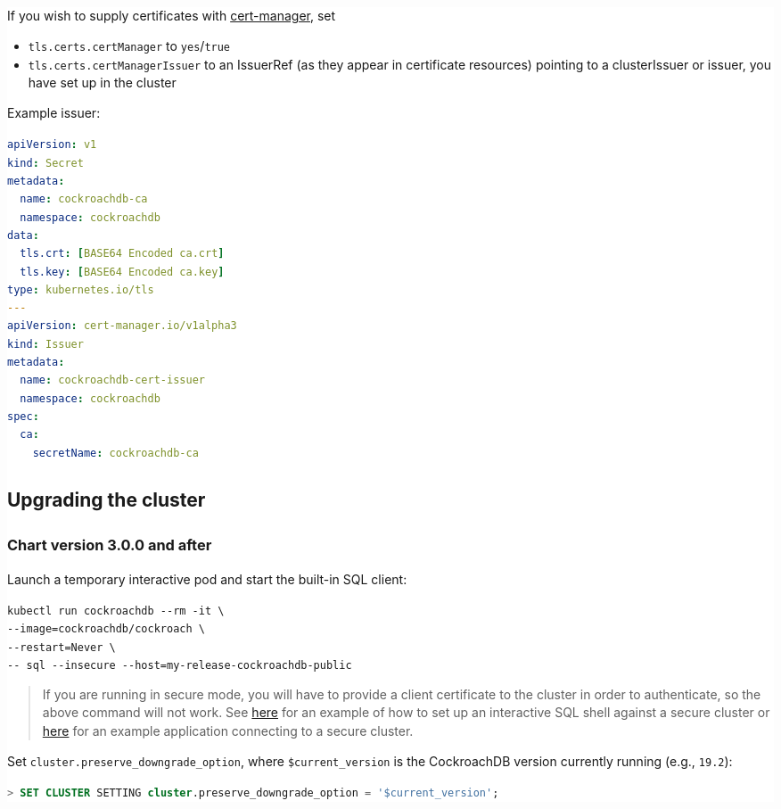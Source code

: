 If you wish to supply certificates with [cert-manager][3], set

* `tls.certs.certManager` to `yes`/`true`
* `tls.certs.certManagerIssuer` to an IssuerRef (as they appear in certificate resources) pointing to a clusterIssuer or issuer, you have set up in the cluster

Example issuer:

```yaml
apiVersion: v1
kind: Secret
metadata:
  name: cockroachdb-ca
  namespace: cockroachdb
data:
  tls.crt: [BASE64 Encoded ca.crt]
  tls.key: [BASE64 Encoded ca.key]
type: kubernetes.io/tls
---
apiVersion: cert-manager.io/v1alpha3
kind: Issuer
metadata:
  name: cockroachdb-cert-issuer
  namespace: cockroachdb
spec:
  ca:
    secretName: cockroachdb-ca
```

## Upgrading the cluster

### Chart version 3.0.0 and after

Launch a temporary interactive pod and start the built-in SQL client:

```shell
kubectl run cockroachdb --rm -it \
--image=cockroachdb/cockroach \
--restart=Never \
-- sql --insecure --host=my-release-cockroachdb-public
```

> If you are running in secure mode, you will have to provide a client certificate to the cluster in order to authenticate, so the above command will not work. See [here](https://github.com/cockroachdb/cockroach/blob/master/cloud/kubernetes/client-secure.yaml) for an example of how to set up an interactive SQL shell against a secure cluster or [here](https://github.com/cockroachdb/cockroach/blob/master/cloud/kubernetes/example-app-secure.yaml) for an example application connecting to a secure cluster.

Set `cluster.preserve_downgrade_option`, where `$current_version` is the CockroachDB version currently running (e.g., `19.2`):

```sql
> SET CLUSTER SETTING cluster.preserve_downgrade_option = '$current_version';
```


[1]: https://kubernetes.io/docs/concepts/configuration/assign-pod-node/#inter-pod-affinity-and-anti-affinity
[2]: https://kubernetes.io/docs/concepts/configuration/assign-pod-node/#node-affinity
[3]: https://cert-manager.io/
[4]: https://kubernetes.io/docs/concepts/configuration/pod-priority-preemption/#priorityclass
[5]: https://kubernetes.io/docs/concepts/workloads/pods/pod-topology-spread-constraints/